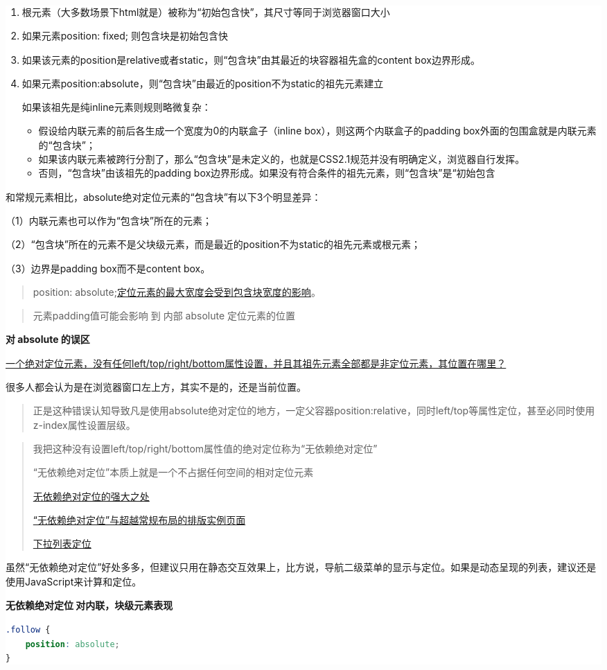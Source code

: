 1. 根元素（大多数场景下html就是）被称为“初始包含快”，其尺寸等同于浏览器窗口大小

2. 如果元素position: fixed; 则包含块是初始包含快

3. 如果该元素的position是relative或者static，则“包含块”由其最近的块容器祖先盒的content box边界形成。

4. 如果元素position:absolute，则“包含块”由最近的position不为static的祖先元素建立

	如果该祖先是纯inline元素则规则略微复杂：

	- 假设给内联元素的前后各生成一个宽度为0的内联盒子（inline box），则这两个内联盒子的padding box外面的包围盒就是内联元素的“包含块”；
	- 如果该内联元素被跨行分割了，那么“包含块”是未定义的，也就是CSS2.1规范并没有明确定义，浏览器自行发挥。
	- 否则，“包含块”由该祖先的padding box边界形成。如果没有符合条件的祖先元素，则“包含块”是“初始包含



和常规元素相比，absolute绝对定位元素的“包含块”有以下3个明显差异：

（1）内联元素也可以作为“包含块”所在的元素；

（2）“包含块”所在的元素不是父块级元素，而是最近的position不为static的祖先元素或根元素；

（3）边界是padding box而不是content box。



> position: absolute;[定位元素的最大宽度会受到包含块宽度的影响](http://demo.cssworld.cn/6/5-1.php)。

> 元素padding值可能会影响 到 内部 absolute 定位元素的位置 

**对 absolute 的误区**

[一个绝对定位元素，没有任何left/top/right/bottom属性设置，并且其祖先元素全部都是非定位元素，其位置在哪里？](http://demo.cssworld.cn/6/5-4.php)



很多人都会认为是在浏览器窗口左上方，其实不是的，还是当前位置。

> 正是这种错误认知导致凡是使用absolute绝对定位的地方，一定父容器position:relative，同时left/top等属性定位，甚至必同时使用z-index属性设置层级。

> 我把这种没有设置left/top/right/bottom属性值的绝对定位称为“无依赖绝对定位”
>
> “无依赖绝对定位”本质上就是一个不占据任何空间的相对定位元素
>
> [无依赖绝对定位的强大之处](https://demo.cssworld.cn/6/5-5.php)
>
> [“无依赖绝对定位”与超越常规布局的排版实例页面](http://demo.cssworld.cn/6/5-6.php)
>
> [下拉列表定位](http://demo.cssworld.cn/6/5-7.php)

虽然“无依赖绝对定位”好处多多，但建议只用在静态交互效果上，比方说，导航二级菜单的显示与定位。如果是动态呈现的列表，建议还是使用JavaScript来计算和定位。



**无依赖绝对定位 对内联，块级元素表现**

```css
.follow {
    position: absolute;
}
```


